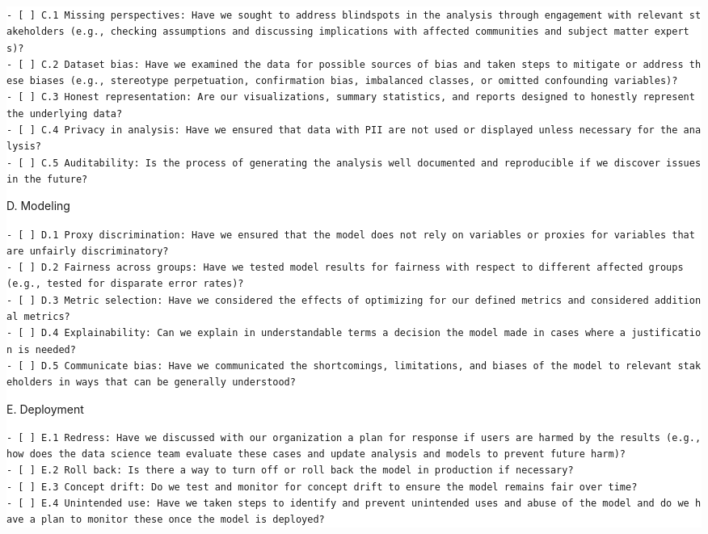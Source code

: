     - [ ] C.1 Missing perspectives: Have we sought to address blindspots in the analysis through engagement with relevant stakeholders (e.g., checking assumptions and discussing implications with affected communities and subject matter experts)?
    - [ ] C.2 Dataset bias: Have we examined the data for possible sources of bias and taken steps to mitigate or address these biases (e.g., stereotype perpetuation, confirmation bias, imbalanced classes, or omitted confounding variables)?
    - [ ] C.3 Honest representation: Are our visualizations, summary statistics, and reports designed to honestly represent the underlying data?
    - [ ] C.4 Privacy in analysis: Have we ensured that data with PII are not used or displayed unless necessary for the analysis?
    - [ ] C.5 Auditability: Is the process of generating the analysis well documented and reproducible if we discover issues in the future?
    
D. Modeling

    - [ ] D.1 Proxy discrimination: Have we ensured that the model does not rely on variables or proxies for variables that are unfairly discriminatory?
    - [ ] D.2 Fairness across groups: Have we tested model results for fairness with respect to different affected groups (e.g., tested for disparate error rates)?
    - [ ] D.3 Metric selection: Have we considered the effects of optimizing for our defined metrics and considered additional metrics?
    - [ ] D.4 Explainability: Can we explain in understandable terms a decision the model made in cases where a justification is needed?
    - [ ] D.5 Communicate bias: Have we communicated the shortcomings, limitations, and biases of the model to relevant stakeholders in ways that can be generally understood?
    
E. Deployment

    - [ ] E.1 Redress: Have we discussed with our organization a plan for response if users are harmed by the results (e.g., how does the data science team evaluate these cases and update analysis and models to prevent future harm)?
    - [ ] E.2 Roll back: Is there a way to turn off or roll back the model in production if necessary?
    - [ ] E.3 Concept drift: Do we test and monitor for concept drift to ensure the model remains fair over time?
    - [ ] E.4 Unintended use: Have we taken steps to identify and prevent unintended uses and abuse of the model and do we have a plan to monitor these once the model is deployed? 
